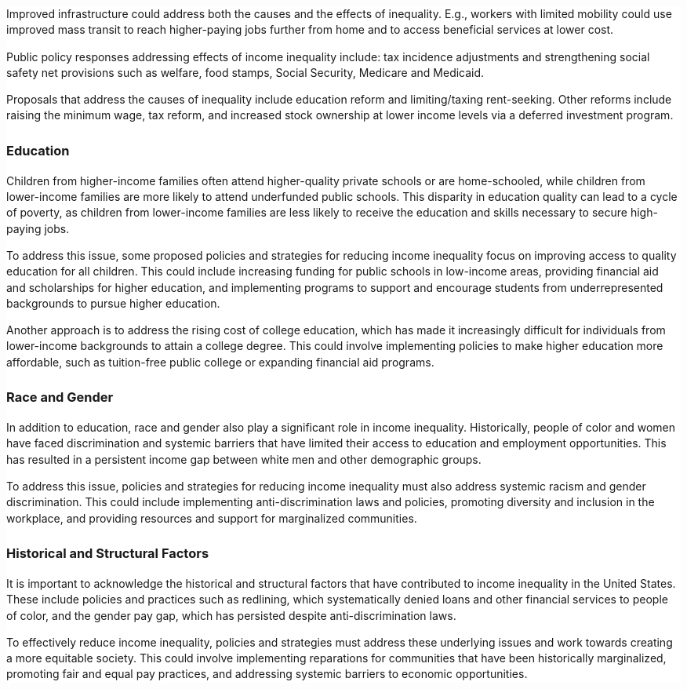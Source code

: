 Improved infrastructure could address both the causes and the effects of inequality. E.g., workers with limited mobility could use improved mass transit to reach higher-paying jobs further from home and to access beneficial services at lower cost.

Public policy responses addressing effects of income inequality include: tax incidence adjustments and strengthening social safety net provisions such as welfare, food stamps, Social Security, Medicare and Medicaid.

Proposals that address the causes of inequality include education reform and limiting/taxing rent-seeking. Other reforms include raising the minimum wage, tax reform, and increased stock ownership at lower income levels via a deferred investment program.

### Education

Children from higher-income families often attend higher-quality private schools or are home-schooled, while children from lower-income families are more likely to attend underfunded public schools. This disparity in education quality can lead to a cycle of poverty, as children from lower-income families are less likely to receive the education and skills necessary to secure high-paying jobs.

To address this issue, some proposed policies and strategies for reducing income inequality focus on improving access to quality education for all children. This could include increasing funding for public schools in low-income areas, providing financial aid and scholarships for higher education, and implementing programs to support and encourage students from underrepresented backgrounds to pursue higher education.

Another approach is to address the rising cost of college education, which has made it increasingly difficult for individuals from lower-income backgrounds to attain a college degree. This could involve implementing policies to make higher education more affordable, such as tuition-free public college or expanding financial aid programs.

### Race and Gender

In addition to education, race and gender also play a significant role in income inequality. Historically, people of color and women have faced discrimination and systemic barriers that have limited their access to education and employment opportunities. This has resulted in a persistent income gap between white men and other demographic groups.

To address this issue, policies and strategies for reducing income inequality must also address systemic racism and gender discrimination. This could include implementing anti-discrimination laws and policies, promoting diversity and inclusion in the workplace, and providing resources and support for marginalized communities.

### Historical and Structural Factors

It is important to acknowledge the historical and structural factors that have contributed to income inequality in the United States. These include policies and practices such as redlining, which systematically denied loans and other financial services to people of color, and the gender pay gap, which has persisted despite anti-discrimination laws.

To effectively reduce income inequality, policies and strategies must address these underlying issues and work towards creating a more equitable society. This could involve implementing reparations for communities that have been historically marginalized, promoting fair and equal pay practices, and addressing systemic barriers to economic opportunities.

